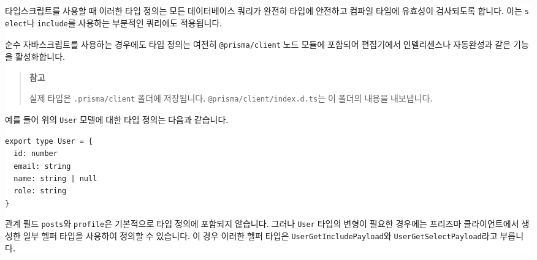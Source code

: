 타입스크립트를 사용할 때 이러한 타입 정의는 모든 데이터베이스 쿼리가 완전히 타입에 안전하고 컴파일 타임에 유효성이 검사되도록 합니다. 이는 `select`나 `include`를 사용하는 부분적인 쿼리에도 적용됩니다.

순수 자바스크립트를 사용하는 경우에도 타입 정의는 여전히 `@prisma/client` 노드 모듈에 포함되어 편집기에서 인텔리센스나 자동완성과 같은 기능을 활성화합니다.

> **참고**
>
> 실제 타입은 `.prisma/client` 폴더에 저장됩니다. `@prisma/client/index.d.ts`는 이 폴더의 내용을 내보냅니다.

예를 들어 위의 `User` 모델에 대한 타입 정의는 다음과 같습니다.

```tsx
export type User = {
  id: number
  email: string
  name: string | null
  role: string
}
```

관계 필드 `posts`와 `profile`은 기본적으로 타입 정의에 포함되지 않습니다. 그러나 `User` 타입의 변형이 필요한 경우에는 프리즈마 클라이언트에서 생성한 일부 헬퍼 타입을 사용하여 정의할 수 있습니다. 이 경우 이러한 헬퍼 타입은 `UserGetIncludePayload`와 `UserGetSelectPayload`라고 부릅니다.
